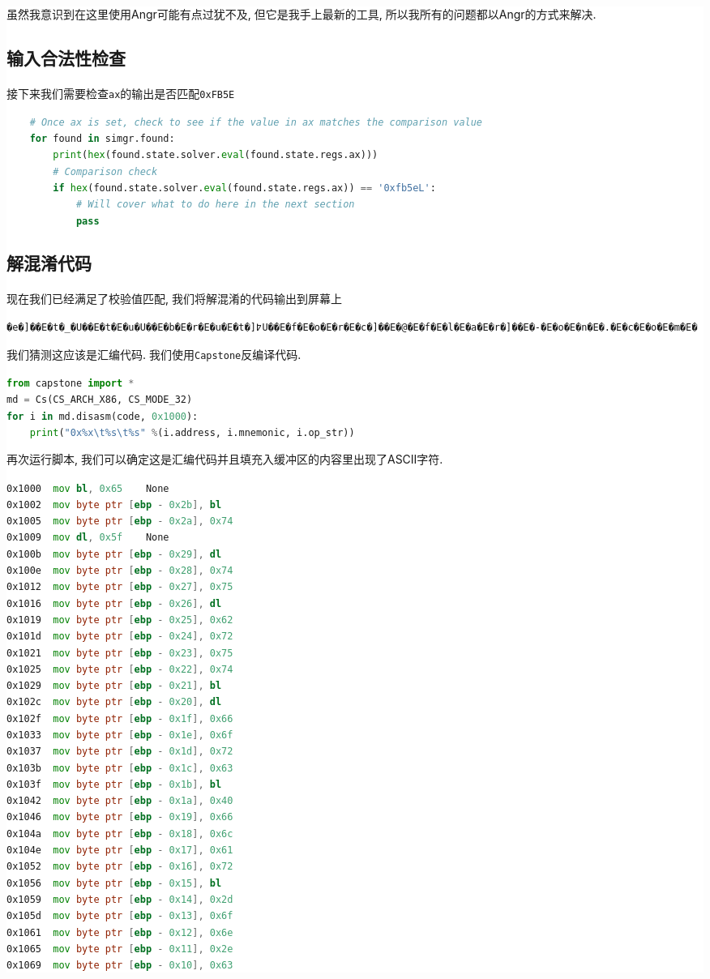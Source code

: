 虽然我意识到在这里使用Angr可能有点过犹不及, 但它是我手上最新的工具, 所以我所有的问题都以Angr的方式来解决.

## 输入合法性检查

接下来我们需要检查`ax`的输出是否匹配`0xFB5E`

``` python
    # Once ax is set, check to see if the value in ax matches the comparison value
    for found in simgr.found:
        print(hex(found.state.solver.eval(found.state.regs.ax)))
        # Comparison check
        if hex(found.state.solver.eval(found.state.regs.ax)) == '0xfb5eL':
            # Will cover what to do here in the next section
            pass
```

## 解混淆代码

现在我们已经满足了校验值匹配, 我们将解混淆的代码输出到屏幕上

``` 
�e�]��E�t�_�U��E�t�E�u�U��E�b�E�r�E�u�E�t�]߈U��E�f�E�o�E�r�E�c�]��E�@�E�f�E�l�E�a�E�r�]��E�-�E�o�E�n�E�.�E�c�E�o�E�m�E�
```

我们猜测这应该是汇编代码. 我们使用`Capstone`反编译代码.

``` python
from capstone import *
md = Cs(CS_ARCH_X86, CS_MODE_32)
for i in md.disasm(code, 0x1000):
    print("0x%x\t%s\t%s" %(i.address, i.mnemonic, i.op_str))
```

再次运行脚本, 我们可以确定这是汇编代码并且填充入缓冲区的内容里出现了ASCII字符.

``` asm
0x1000	mov	bl, 0x65	None
0x1002	mov	byte ptr [ebp - 0x2b], bl
0x1005	mov	byte ptr [ebp - 0x2a], 0x74
0x1009	mov	dl, 0x5f	None
0x100b	mov	byte ptr [ebp - 0x29], dl
0x100e	mov	byte ptr [ebp - 0x28], 0x74
0x1012	mov	byte ptr [ebp - 0x27], 0x75
0x1016	mov	byte ptr [ebp - 0x26], dl
0x1019	mov	byte ptr [ebp - 0x25], 0x62
0x101d	mov	byte ptr [ebp - 0x24], 0x72
0x1021	mov	byte ptr [ebp - 0x23], 0x75
0x1025	mov	byte ptr [ebp - 0x22], 0x74
0x1029	mov	byte ptr [ebp - 0x21], bl
0x102c	mov	byte ptr [ebp - 0x20], dl
0x102f	mov	byte ptr [ebp - 0x1f], 0x66
0x1033	mov	byte ptr [ebp - 0x1e], 0x6f
0x1037	mov	byte ptr [ebp - 0x1d], 0x72
0x103b	mov	byte ptr [ebp - 0x1c], 0x63
0x103f	mov	byte ptr [ebp - 0x1b], bl
0x1042	mov	byte ptr [ebp - 0x1a], 0x40
0x1046	mov	byte ptr [ebp - 0x19], 0x66
0x104a	mov	byte ptr [ebp - 0x18], 0x6c
0x104e	mov	byte ptr [ebp - 0x17], 0x61
0x1052	mov	byte ptr [ebp - 0x16], 0x72
0x1056	mov	byte ptr [ebp - 0x15], bl
0x1059	mov	byte ptr [ebp - 0x14], 0x2d
0x105d	mov	byte ptr [ebp - 0x13], 0x6f
0x1061	mov	byte ptr [ebp - 0x12], 0x6e
0x1065	mov	byte ptr [ebp - 0x11], 0x2e
0x1069	mov	byte ptr [ebp - 0x10], 0x63
```